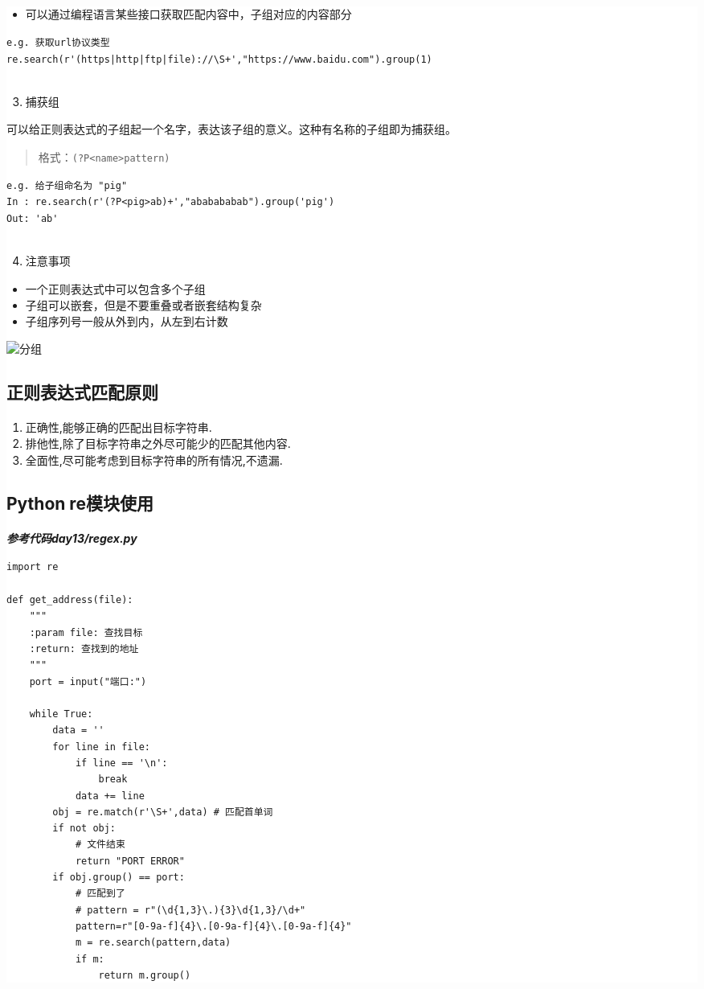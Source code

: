 * 可以通过编程语言某些接口获取匹配内容中，子组对应的内容部分

```
e.g. 获取url协议类型
re.search(r'(https|http|ftp|file)://\S+',"https://www.baidu.com").group(1)


```

3. 捕获组

可以给正则表达式的子组起一个名字，表达该子组的意义。这种有名称的子组即为捕获组。

>格式：`(?P<name>pattern)`

```
e.g. 给子组命名为 "pig"
In : re.search(r'(?P<pig>ab)+',"ababababab").group('pig')
Out: 'ab'


```

4. 注意事项

* 一个正则表达式中可以包含多个子组
* 子组可以嵌套，但是不要重叠或者嵌套结构复杂
* 子组序列号一般从外到内，从左到右计数

![分组](/home/tarena/下载/11/re/img/re.png)

## 正则表达式匹配原则

1. 正确性,能够正确的匹配出目标字符串.
2. 排他性,除了目标字符串之外尽可能少的匹配其他内容.
3. 全面性,尽可能考虑到目标字符串的所有情况,不遗漏.

## Python re模块使用

***参考代码day13/regex.py***

```
import re

def get_address(file):
    """
    :param file: 查找目标
    :return: 查找到的地址
    """
    port = input("端口:")

    while True:
        data = ''
        for line in file:
            if line == '\n':
                break
            data += line
        obj = re.match(r'\S+',data) # 匹配首单词
        if not obj:
            # 文件结束
            return "PORT ERROR"
        if obj.group() == port:
            # 匹配到了
            # pattern = r"(\d{1,3}\.){3}\d{1,3}/\d+"
            pattern=r"[0-9a-f]{4}\.[0-9a-f]{4}\.[0-9a-f]{4}"
            m = re.search(pattern,data)
            if m:
                return m.group()
```